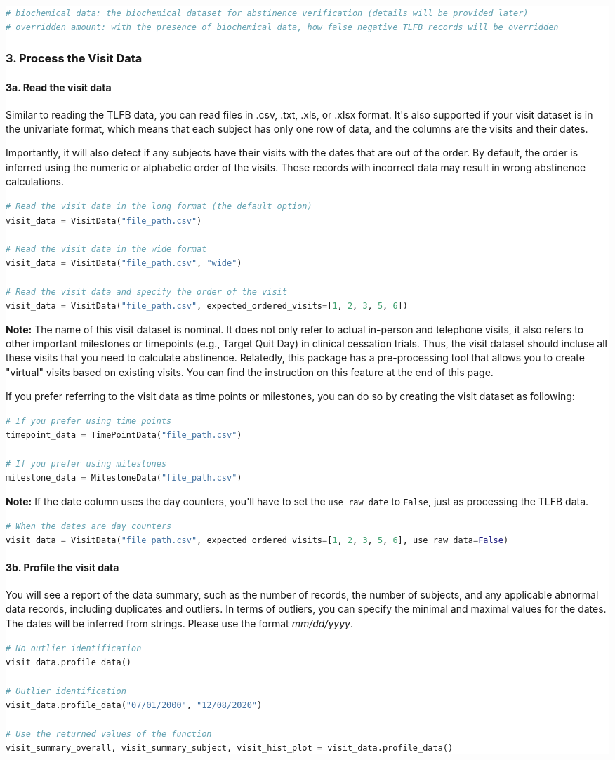 ```python
# biochemical_data: the biochemical dataset for abstinence verification (details will be provided later)
# overridden_amount: with the presence of biochemical data, how false negative TLFB records will be overridden
```

### 3. Process the Visit Data
#### 3a. Read the visit data
Similar to reading the TLFB data, you can read files in .csv, .txt, .xls, or .xlsx format.
It's also supported if your visit dataset is in the univariate format, which means that
each subject has only one row of data, and the columns are the visits and their dates.

Importantly, it will also detect if any subjects have their visits with the dates that
are out of the order. By default, the order is inferred using the numeric or alphabetic 
order of the visits. These records with incorrect data may result in wrong
abstinence calculations.
```python
# Read the visit data in the long format (the default option)
visit_data = VisitData("file_path.csv")

# Read the visit data in the wide format
visit_data = VisitData("file_path.csv", "wide")

# Read the visit data and specify the order of the visit
visit_data = VisitData("file_path.csv", expected_ordered_visits=[1, 2, 3, 5, 6])
```

__Note:__ The name of this visit dataset is nominal. It does not only refer to actual in-person and telephone visits, it also refers to other important milestones or timepoints (e.g., Target Quit Day) in clinical cessation trials. Thus, the visit dataset should incluse all these visits that you need to calculate abstinence. Relatedly, this package has a pre-processing tool that allows you to create "virtual" visits based on existing visits. You can find the instruction on this feature at the end of this page.

If you prefer referring to the visit data as time points or milestones, you can do so by creating the visit dataset as following:
```python
# If you prefer using time points
timepoint_data = TimePointData("file_path.csv")

# If you prefer using milestones
milestone_data = MilestoneData("file_path.csv")
```

__Note:__ If the date column uses the day counters, you'll have to set the `use_raw_date` to `False`, just as processing the TLFB data.
```python
# When the dates are day counters
visit_data = VisitData("file_path.csv", expected_ordered_visits=[1, 2, 3, 5, 6], use_raw_data=False)
```

#### 3b. Profile the visit data
You will see a report of the data summary, such as the number of records, the number of 
subjects, and any applicable abnormal data records, including duplicates and outliers. 
In terms of outliers, you can specify the minimal and maximal values for the dates. The
dates will be inferred from strings. Please use the format *mm/dd/yyyy*.
```python
# No outlier identification
visit_data.profile_data()

# Outlier identification
visit_data.profile_data("07/01/2000", "12/08/2020")

# Use the returned values of the function
visit_summary_overall, visit_summary_subject, visit_hist_plot = visit_data.profile_data()
```